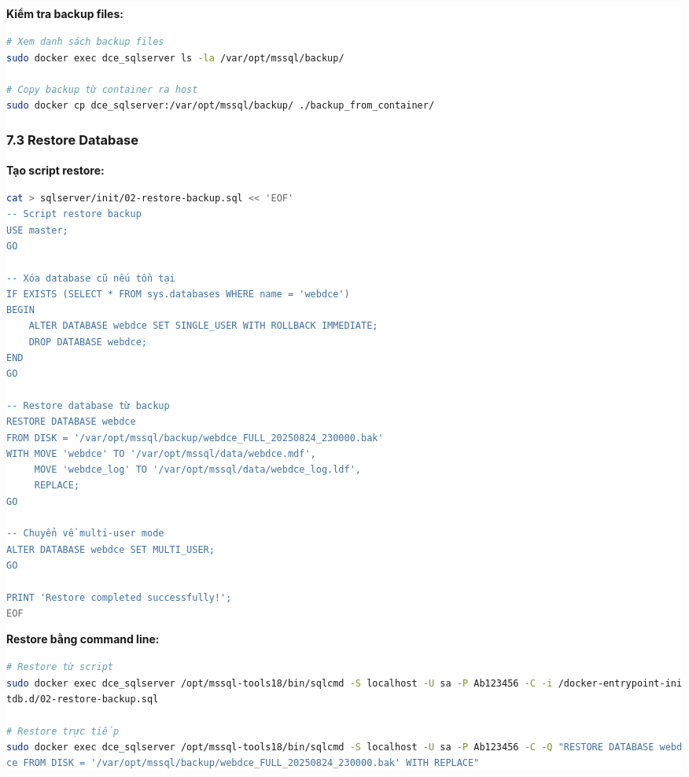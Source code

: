 **Kiểm tra backup files:**
```bash
# Xem danh sách backup files
sudo docker exec dce_sqlserver ls -la /var/opt/mssql/backup/

# Copy backup từ container ra host
sudo docker cp dce_sqlserver:/var/opt/mssql/backup/ ./backup_from_container/
```

### 7.3 Restore Database

**Tạo script restore:**
```bash
cat > sqlserver/init/02-restore-backup.sql << 'EOF'
-- Script restore backup
USE master;
GO

-- Xóa database cũ nếu tồn tại
IF EXISTS (SELECT * FROM sys.databases WHERE name = 'webdce')
BEGIN
    ALTER DATABASE webdce SET SINGLE_USER WITH ROLLBACK IMMEDIATE;
    DROP DATABASE webdce;
END
GO

-- Restore database từ backup
RESTORE DATABASE webdce 
FROM DISK = '/var/opt/mssql/backup/webdce_FULL_20250824_230000.bak'
WITH MOVE 'webdce' TO '/var/opt/mssql/data/webdce.mdf',
     MOVE 'webdce_log' TO '/var/opt/mssql/data/webdce_log.ldf',
     REPLACE;
GO

-- Chuyển về multi-user mode
ALTER DATABASE webdce SET MULTI_USER;
GO

PRINT 'Restore completed successfully!';
EOF
```

**Restore bằng command line:**
```bash
# Restore từ script
sudo docker exec dce_sqlserver /opt/mssql-tools18/bin/sqlcmd -S localhost -U sa -P Ab123456 -C -i /docker-entrypoint-initdb.d/02-restore-backup.sql

# Restore trực tiếp
sudo docker exec dce_sqlserver /opt/mssql-tools18/bin/sqlcmd -S localhost -U sa -P Ab123456 -C -Q "RESTORE DATABASE webdce FROM DISK = '/var/opt/mssql/backup/webdce_FULL_20250824_230000.bak' WITH REPLACE"
```
